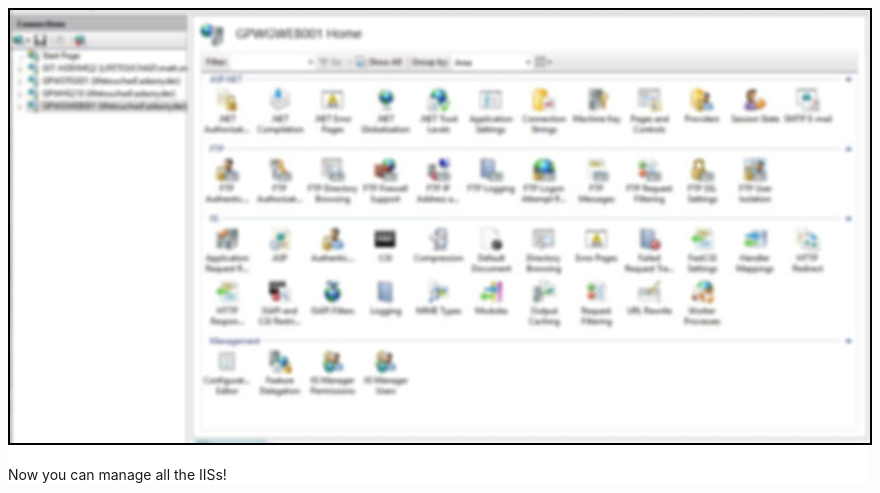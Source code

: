 <p align="center">
   <img style="border:2px solid black" src="/img/posts/remote_IIS_10.jpg">
</p>

Now you can manage all the IISs!
